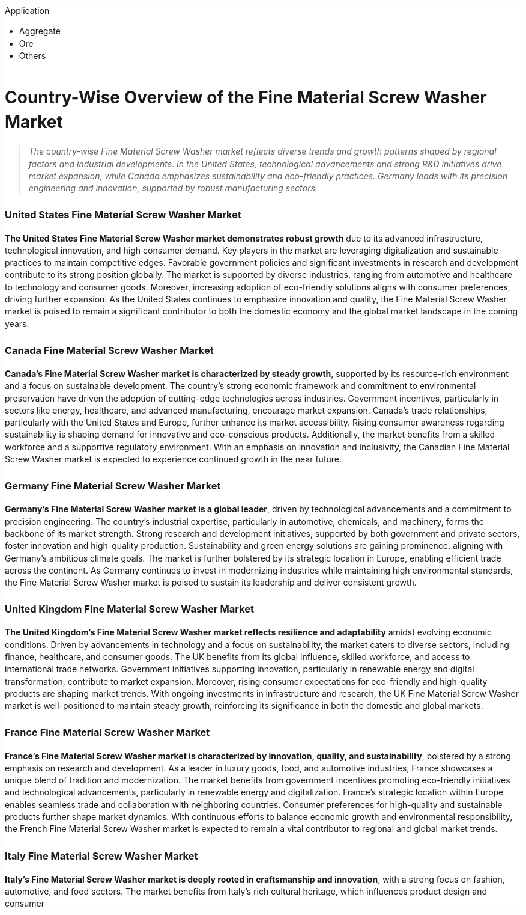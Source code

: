 Application</h3><ul><li>Aggregate</li><li>Ore</li><li>Others</li></ul><h1><span class="">Country-Wise Overview of the Fine Material Screw Washer Market<br /></span></h1><blockquote><p><em><span class="">The country-wise Fine Material Screw Washer market reflects diverse trends and growth patterns shaped by regional factors and industrial developments. In the United States, technological advancements and strong R&amp;D initiatives drive market expansion, while Canada emphasizes sustainability and eco-friendly practices. Germany leads with its precision engineering and innovation, supported by robust manufacturing sectors.</span></em></p></blockquote><h3><strong>United States Fine Material Screw Washer Market</strong></h3><p><strong>The United States Fine Material Screw Washer market demonstrates robust growth</strong> due to its advanced infrastructure, technological innovation, and high consumer demand. Key players in the market are leveraging digitalization and sustainable practices to maintain competitive edges. Favorable government policies and significant investments in research and development contribute to its strong position globally. The market is supported by diverse industries, ranging from automotive and healthcare to technology and consumer goods. Moreover, increasing adoption of eco-friendly solutions aligns with consumer preferences, driving further expansion. As the United States continues to emphasize innovation and quality, the Fine Material Screw Washer market is poised to remain a significant contributor to both the domestic economy and the global market landscape in the coming years.</p><h3><strong>Canada Fine Material Screw Washer Market</strong></h3><p><strong>Canada&rsquo;s Fine Material Screw Washer market is characterized by steady growth</strong>, supported by its resource-rich environment and a focus on sustainable development. The country&rsquo;s strong economic framework and commitment to environmental preservation have driven the adoption of cutting-edge technologies across industries. Government incentives, particularly in sectors like energy, healthcare, and advanced manufacturing, encourage market expansion. Canada&rsquo;s trade relationships, particularly with the United States and Europe, further enhance its market accessibility. Rising consumer awareness regarding sustainability is shaping demand for innovative and eco-conscious products. Additionally, the market benefits from a skilled workforce and a supportive regulatory environment. With an emphasis on innovation and inclusivity, the Canadian Fine Material Screw Washer market is expected to experience continued growth in the near future.</p><h3><strong>Germany Fine Material Screw Washer Market</strong></h3><p><strong>Germany&rsquo;s Fine Material Screw Washer market is a global leader</strong>, driven by technological advancements and a commitment to precision engineering. The country&rsquo;s industrial expertise, particularly in automotive, chemicals, and machinery, forms the backbone of its market strength. Strong research and development initiatives, supported by both government and private sectors, foster innovation and high-quality production. Sustainability and green energy solutions are gaining prominence, aligning with Germany&rsquo;s ambitious climate goals. The market is further bolstered by its strategic location in Europe, enabling efficient trade across the continent. As Germany continues to invest in modernizing industries while maintaining high environmental standards, the Fine Material Screw Washer market is poised to sustain its leadership and deliver consistent growth.</p><h3><strong>United Kingdom Fine Material Screw Washer Market</strong></h3><p><strong>The United Kingdom&rsquo;s Fine Material Screw Washer market reflects resilience and adaptability</strong> amidst evolving economic conditions. Driven by advancements in technology and a focus on sustainability, the market caters to diverse sectors, including finance, healthcare, and consumer goods. The UK benefits from its global influence, skilled workforce, and access to international trade networks. Government initiatives supporting innovation, particularly in renewable energy and digital transformation, contribute to market expansion. Moreover, rising consumer expectations for eco-friendly and high-quality products are shaping market trends. With ongoing investments in infrastructure and research, the UK Fine Material Screw Washer market is well-positioned to maintain steady growth, reinforcing its significance in both the domestic and global markets.</p><h3><strong>France Fine Material Screw Washer Market</strong></h3><p><strong>France&rsquo;s Fine Material Screw Washer market is characterized by innovation, quality, and sustainability</strong>, bolstered by a strong emphasis on research and development. As a leader in luxury goods, food, and automotive industries, France showcases a unique blend of tradition and modernization. The market benefits from government incentives promoting eco-friendly initiatives and technological advancements, particularly in renewable energy and digitalization. France&rsquo;s strategic location within Europe enables seamless trade and collaboration with neighboring countries. Consumer preferences for high-quality and sustainable products further shape market dynamics. With continuous efforts to balance economic growth and environmental responsibility, the French Fine Material Screw Washer market is expected to remain a vital contributor to regional and global market trends.</p><h3><strong>Italy Fine Material Screw Washer Market</strong></h3><p><strong>Italy&rsquo;s Fine Material Screw Washer market is deeply rooted in craftsmanship and innovation</strong>, with a strong focus on fashion, automotive, and food sectors. The market benefits from Italy&rsquo;s rich cultural heritage, which influences product design and consumer